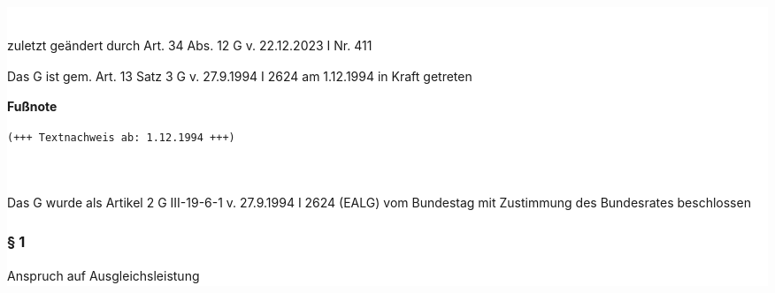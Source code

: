  

</td>

<td>

zuletzt geändert durch Art. 34 Abs. 12 G v. 22.12.2023 I Nr. 411

</td>

</tr>

<tr>

<td colspan="2">

Das G ist gem. Art. 13 Satz 3 G v. 27.9.1994 I 2624 am 1.12.1994 in
Kraft getreten

</td>

</tr>

</table>

</div>

</div>

<div>

  
**Fußnote**

<div class="jnhtml">

<div>

<div class="jurAbsatz">

  

``` 
(+++ Textnachweis ab: 1.12.1994 +++)

 
```

Das G wurde als Artikel 2 G III-19-6-1 v. 27.9.1994 I 2624 (EALG) vom
Bundestag mit Zustimmung des Bundesrates beschlossen

</div>

</div>

</div>

</div>

<span id="BJNR262800994BJNE000101301.html"></span>

### § 1  
Anspruch auf Ausgleichsleistung

<div>
